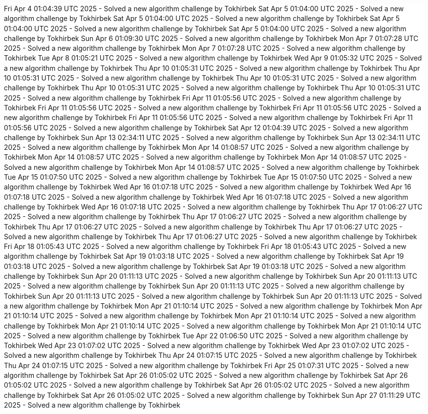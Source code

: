 Fri Apr  4 01:04:39 UTC 2025 - Solved a new algorithm challenge by Tokhirbek
Sat Apr  5 01:04:00 UTC 2025 - Solved a new algorithm challenge by Tokhirbek
Sat Apr  5 01:04:00 UTC 2025 - Solved a new algorithm challenge by Tokhirbek
Sat Apr  5 01:04:00 UTC 2025 - Solved a new algorithm challenge by Tokhirbek
Sat Apr  5 01:04:00 UTC 2025 - Solved a new algorithm challenge by Tokhirbek
Sun Apr  6 01:09:30 UTC 2025 - Solved a new algorithm challenge by Tokhirbek
Mon Apr  7 01:07:28 UTC 2025 - Solved a new algorithm challenge by Tokhirbek
Mon Apr  7 01:07:28 UTC 2025 - Solved a new algorithm challenge by Tokhirbek
Tue Apr  8 01:05:21 UTC 2025 - Solved a new algorithm challenge by Tokhirbek
Wed Apr  9 01:05:32 UTC 2025 - Solved a new algorithm challenge by Tokhirbek
Thu Apr 10 01:05:31 UTC 2025 - Solved a new algorithm challenge by Tokhirbek
Thu Apr 10 01:05:31 UTC 2025 - Solved a new algorithm challenge by Tokhirbek
Thu Apr 10 01:05:31 UTC 2025 - Solved a new algorithm challenge by Tokhirbek
Thu Apr 10 01:05:31 UTC 2025 - Solved a new algorithm challenge by Tokhirbek
Thu Apr 10 01:05:31 UTC 2025 - Solved a new algorithm challenge by Tokhirbek
Fri Apr 11 01:05:56 UTC 2025 - Solved a new algorithm challenge by Tokhirbek
Fri Apr 11 01:05:56 UTC 2025 - Solved a new algorithm challenge by Tokhirbek
Fri Apr 11 01:05:56 UTC 2025 - Solved a new algorithm challenge by Tokhirbek
Fri Apr 11 01:05:56 UTC 2025 - Solved a new algorithm challenge by Tokhirbek
Fri Apr 11 01:05:56 UTC 2025 - Solved a new algorithm challenge by Tokhirbek
Sat Apr 12 01:04:39 UTC 2025 - Solved a new algorithm challenge by Tokhirbek
Sun Apr 13 02:34:11 UTC 2025 - Solved a new algorithm challenge by Tokhirbek
Sun Apr 13 02:34:11 UTC 2025 - Solved a new algorithm challenge by Tokhirbek
Mon Apr 14 01:08:57 UTC 2025 - Solved a new algorithm challenge by Tokhirbek
Mon Apr 14 01:08:57 UTC 2025 - Solved a new algorithm challenge by Tokhirbek
Mon Apr 14 01:08:57 UTC 2025 - Solved a new algorithm challenge by Tokhirbek
Mon Apr 14 01:08:57 UTC 2025 - Solved a new algorithm challenge by Tokhirbek
Tue Apr 15 01:07:50 UTC 2025 - Solved a new algorithm challenge by Tokhirbek
Tue Apr 15 01:07:50 UTC 2025 - Solved a new algorithm challenge by Tokhirbek
Wed Apr 16 01:07:18 UTC 2025 - Solved a new algorithm challenge by Tokhirbek
Wed Apr 16 01:07:18 UTC 2025 - Solved a new algorithm challenge by Tokhirbek
Wed Apr 16 01:07:18 UTC 2025 - Solved a new algorithm challenge by Tokhirbek
Wed Apr 16 01:07:18 UTC 2025 - Solved a new algorithm challenge by Tokhirbek
Thu Apr 17 01:06:27 UTC 2025 - Solved a new algorithm challenge by Tokhirbek
Thu Apr 17 01:06:27 UTC 2025 - Solved a new algorithm challenge by Tokhirbek
Thu Apr 17 01:06:27 UTC 2025 - Solved a new algorithm challenge by Tokhirbek
Thu Apr 17 01:06:27 UTC 2025 - Solved a new algorithm challenge by Tokhirbek
Thu Apr 17 01:06:27 UTC 2025 - Solved a new algorithm challenge by Tokhirbek
Fri Apr 18 01:05:43 UTC 2025 - Solved a new algorithm challenge by Tokhirbek
Fri Apr 18 01:05:43 UTC 2025 - Solved a new algorithm challenge by Tokhirbek
Sat Apr 19 01:03:18 UTC 2025 - Solved a new algorithm challenge by Tokhirbek
Sat Apr 19 01:03:18 UTC 2025 - Solved a new algorithm challenge by Tokhirbek
Sat Apr 19 01:03:18 UTC 2025 - Solved a new algorithm challenge by Tokhirbek
Sun Apr 20 01:11:13 UTC 2025 - Solved a new algorithm challenge by Tokhirbek
Sun Apr 20 01:11:13 UTC 2025 - Solved a new algorithm challenge by Tokhirbek
Sun Apr 20 01:11:13 UTC 2025 - Solved a new algorithm challenge by Tokhirbek
Sun Apr 20 01:11:13 UTC 2025 - Solved a new algorithm challenge by Tokhirbek
Sun Apr 20 01:11:13 UTC 2025 - Solved a new algorithm challenge by Tokhirbek
Mon Apr 21 01:10:14 UTC 2025 - Solved a new algorithm challenge by Tokhirbek
Mon Apr 21 01:10:14 UTC 2025 - Solved a new algorithm challenge by Tokhirbek
Mon Apr 21 01:10:14 UTC 2025 - Solved a new algorithm challenge by Tokhirbek
Mon Apr 21 01:10:14 UTC 2025 - Solved a new algorithm challenge by Tokhirbek
Mon Apr 21 01:10:14 UTC 2025 - Solved a new algorithm challenge by Tokhirbek
Tue Apr 22 01:06:50 UTC 2025 - Solved a new algorithm challenge by Tokhirbek
Wed Apr 23 01:07:02 UTC 2025 - Solved a new algorithm challenge by Tokhirbek
Wed Apr 23 01:07:02 UTC 2025 - Solved a new algorithm challenge by Tokhirbek
Thu Apr 24 01:07:15 UTC 2025 - Solved a new algorithm challenge by Tokhirbek
Thu Apr 24 01:07:15 UTC 2025 - Solved a new algorithm challenge by Tokhirbek
Fri Apr 25 01:07:31 UTC 2025 - Solved a new algorithm challenge by Tokhirbek
Sat Apr 26 01:05:02 UTC 2025 - Solved a new algorithm challenge by Tokhirbek
Sat Apr 26 01:05:02 UTC 2025 - Solved a new algorithm challenge by Tokhirbek
Sat Apr 26 01:05:02 UTC 2025 - Solved a new algorithm challenge by Tokhirbek
Sat Apr 26 01:05:02 UTC 2025 - Solved a new algorithm challenge by Tokhirbek
Sun Apr 27 01:11:29 UTC 2025 - Solved a new algorithm challenge by Tokhirbek